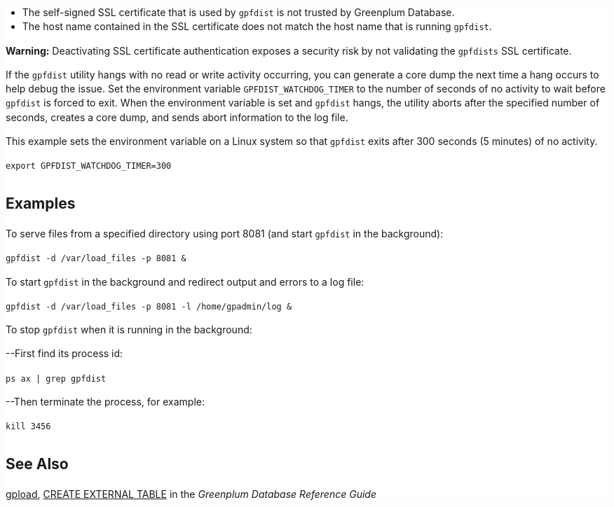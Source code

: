 -   The self-signed SSL certificate that is used by `gpfdist` is not trusted by Greenplum Database.
-   The host name contained in the SSL certificate does not match the host name that is running `gpfdist`.

**Warning:** Deactivating SSL certificate authentication exposes a security risk by not validating the `gpfdists` SSL certificate.

If the `gpfdist` utility hangs with no read or write activity occurring, you can generate a core dump the next time a hang occurs to help debug the issue. Set the environment variable `GPFDIST_WATCHDOG_TIMER` to the number of seconds of no activity to wait before `gpfdist` is forced to exit. When the environment variable is set and `gpfdist` hangs, the utility aborts after the specified number of seconds, creates a core dump, and sends abort information to the log file.

This example sets the environment variable on a Linux system so that `gpfdist` exits after 300 seconds \(5 minutes\) of no activity.

```
export GPFDIST_WATCHDOG_TIMER=300
```

## Examples 

To serve files from a specified directory using port 8081 \(and start `gpfdist` in the background\):

```
gpfdist -d /var/load_files -p 8081 &
```

To start `gpfdist` in the background and redirect output and errors to a log file:

```
gpfdist -d /var/load_files -p 8081 -l /home/gpadmin/log &
```

To stop `gpfdist` when it is running in the background:

--First find its process id:

```
ps ax | grep gpfdist
```

--Then terminate the process, for example:

```
kill 3456
```

## See Also 

[gpload](gpload.html), [CREATE EXTERNAL TABLE](/oss/ref_guide/sql_commands/CREATE_EXTERNAL_TABLE.html) in the *Greenplum Database Reference Guide*

